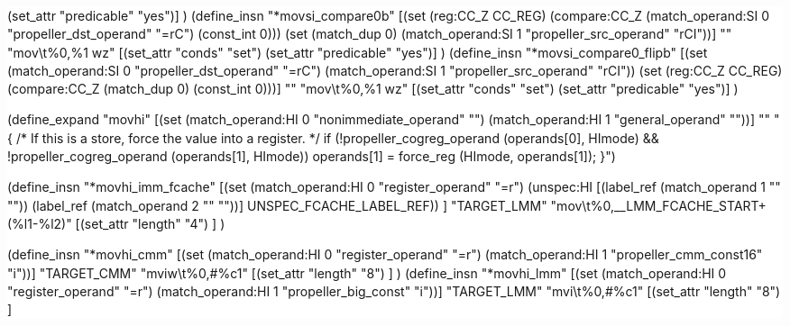    (set_attr "predicable" "yes")]
)
(define_insn "*movsi_compare0b"
  [(set (reg:CC_Z CC_REG)
	(compare:CC_Z (match_operand:SI 0 "propeller_dst_operand" "=rC")
		      (const_int 0)))
   (set (match_dup 0)
	(match_operand:SI 1 "propeller_src_operand" "rCI"))]
  ""
  "mov\t%0,%1 wz"
  [(set_attr "conds" "set")
   (set_attr "predicable" "yes")]
)
(define_insn "*movsi_compare0_flipb"
  [(set (match_operand:SI 0 "propeller_dst_operand" "=rC")
	(match_operand:SI 1 "propeller_src_operand" "rCI"))
   (set (reg:CC_Z CC_REG)
	(compare:CC_Z (match_dup 0)
		      (const_int 0)))]
  ""
  "mov\t%0,%1 wz"
  [(set_attr "conds" "set")
   (set_attr "predicable" "yes")]
)


(define_expand "movhi"
  [(set (match_operand:HI 0 "nonimmediate_operand" "")
	(match_operand:HI 1 "general_operand" ""))]
  ""
  "
{
  /* If this is a store, force the value into a register.  */
  if (!propeller_cogreg_operand (operands[0], HImode)
      && !propeller_cogreg_operand (operands[1], HImode))
    operands[1] = force_reg (HImode, operands[1]);
}")

(define_insn "*movhi_imm_fcache"
  [(set (match_operand:HI 0 "register_operand" "=r")
        (unspec:HI [(label_ref (match_operand 1 "" ""))
	            (label_ref (match_operand 2 "" ""))]
         UNSPEC_FCACHE_LABEL_REF))
  ]
  "TARGET_LMM"
  "mov\t%0,__LMM_FCACHE_START+(%l1-%l2)"
  [(set_attr "length" "4")
  ]
)

(define_insn "*movhi_cmm"
  [(set (match_operand:HI 0 "register_operand" "=r")
        (match_operand:HI 1 "propeller_cmm_const16" "i"))]
  "TARGET_CMM"
  "mviw\t%0,#%c1"
  [(set_attr "length" "8")
  ]
)
(define_insn "*movhi_lmm"
  [(set (match_operand:HI 0 "register_operand" "=r")
        (match_operand:HI 1 "propeller_big_const" "i"))]
  "TARGET_LMM"
  "mvi\t%0,#%c1"
  [(set_attr "length" "8")
  ]